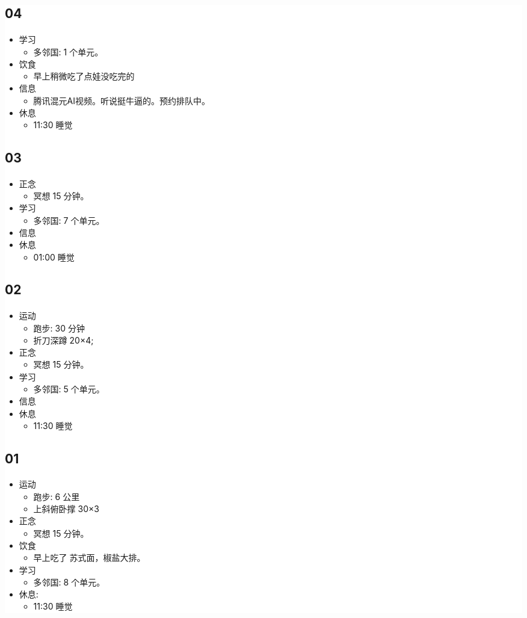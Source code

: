 ## 04
* 学习
  * 多邻国: 1 个单元。
* 饮食
  * 早上稍微吃了点娃没吃完的
* 信息
  * 腾讯混元AI视频。听说挺牛逼的。预约排队中。
* 休息
  * 11:30 睡觉

## 03
* 正念
  * 冥想 15 分钟。
* 学习
  * 多邻国: 7 个单元。
* 信息
* 休息
  * 01:00 睡觉

## 02
* 运动
  * 跑步: 30 分钟
  * 折刀深蹲 20×4;
* 正念
  * 冥想 15 分钟。
* 学习
  * 多邻国: 5 个单元。
* 信息
* 休息
  * 11:30 睡觉

## 01
* 运动
  * 跑步: 6 公里
  * 上斜俯卧撑 30×3
* 正念
  * 冥想 15 分钟。
* 饮食
  * 早上吃了 苏式面，椒盐大排。
* 学习
  * 多邻国: 8 个单元。
* 休息: 
  * 11:30 睡觉
